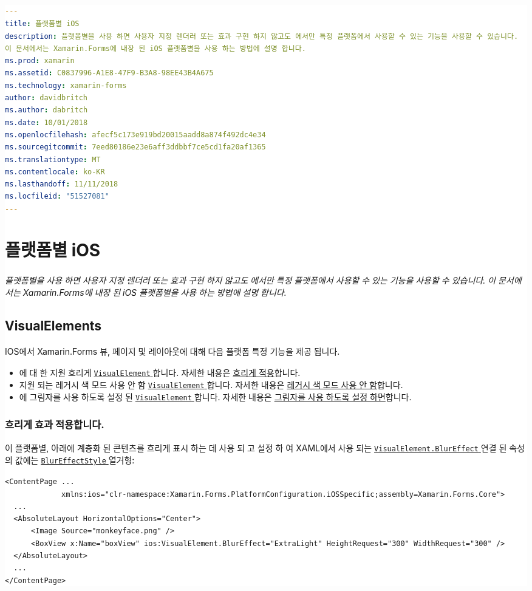 ```yaml
---
title: 플랫폼별 iOS
description: 플랫폼별을 사용 하면 사용자 지정 렌더러 또는 효과 구현 하지 않고도 에서만 특정 플랫폼에서 사용할 수 있는 기능을 사용할 수 있습니다. 이 문서에서는 Xamarin.Forms에 내장 된 iOS 플랫폼별을 사용 하는 방법에 설명 합니다.
ms.prod: xamarin
ms.assetid: C0837996-A1E8-47F9-B3A8-98EE43B4A675
ms.technology: xamarin-forms
author: davidbritch
ms.author: dabritch
ms.date: 10/01/2018
ms.openlocfilehash: afecf5c173e919bd20015aadd8a874f492dc4e34
ms.sourcegitcommit: 7eed80186e23e6aff3ddbbf7ce5cd1fa20af1365
ms.translationtype: MT
ms.contentlocale: ko-KR
ms.lasthandoff: 11/11/2018
ms.locfileid: "51527081"
---
```

# <a name="ios-platform-specifics"></a>플랫폼별 iOS

_플랫폼별을 사용 하면 사용자 지정 렌더러 또는 효과 구현 하지 않고도 에서만 특정 플랫폼에서 사용할 수 있는 기능을 사용할 수 있습니다. 이 문서에서는 Xamarin.Forms에 내장 된 iOS 플랫폼별을 사용 하는 방법에 설명 합니다._

## <a name="visualelements"></a>VisualElements

IOS에서 Xamarin.Forms 뷰, 페이지 및 레이아웃에 대해 다음 플랫폼 특정 기능을 제공 됩니다.

- 에 대 한 지원 흐리게 [ `VisualElement` ](xref:Xamarin.Forms.VisualElement)합니다. 자세한 내용은 [흐리게 적용](#blur)합니다.
- 지원 되는 레거시 색 모드 사용 안 함 [ `VisualElement` ](xref:Xamarin.Forms.VisualElement)합니다. 자세한 내용은 [레거시 색 모드 사용 안 함](#legacy-color-mode)합니다.
- 에 그림자를 사용 하도록 설정 된 [ `VisualElement` ](xref:Xamarin.Forms.VisualElement)합니다. 자세한 내용은 [그림자를 사용 하도록 설정 하면](#drop-shadow)합니다.

<a name="blur" />

### <a name="applying-blur"></a>흐리게 효과 적용합니다.

이 플랫폼별, 아래에 계층화 된 콘텐츠를 흐리게 표시 하는 데 사용 되 고 설정 하 여 XAML에서 사용 되는 [ `VisualElement.BlurEffect` ](xref:Xamarin.Forms.PlatformConfiguration.iOSSpecific.VisualElement.BlurEffectProperty) 연결 된 속성의 값에는 [ `BlurEffectStyle` ](xref:Xamarin.Forms.PlatformConfiguration.iOSSpecific.BlurEffectStyle) 열거형:

```xaml
<ContentPage ...
             xmlns:ios="clr-namespace:Xamarin.Forms.PlatformConfiguration.iOSSpecific;assembly=Xamarin.Forms.Core">
  ...
  <AbsoluteLayout HorizontalOptions="Center">
      <Image Source="monkeyface.png" />
      <BoxView x:Name="boxView" ios:VisualElement.BlurEffect="ExtraLight" HeightRequest="300" WidthRequest="300" />
  </AbsoluteLayout>
  ...
</ContentPage>
```
